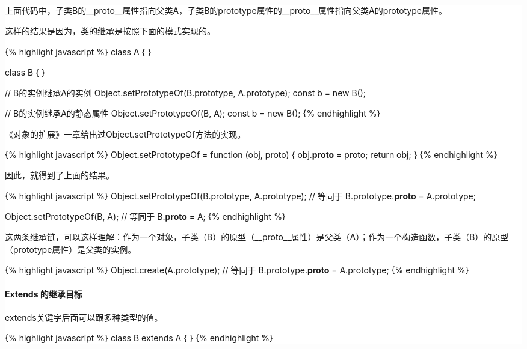上面代码中，子类B的__proto__属性指向父类A，子类B的prototype属性的__proto__属性指向父类A的prototype属性。

这样的结果是因为，类的继承是按照下面的模式实现的。

{% highlight javascript %}
class A {
}

class B {
}

// B的实例继承A的实例
Object.setPrototypeOf(B.prototype, A.prototype);
const b = new B();

// B的实例继承A的静态属性
Object.setPrototypeOf(B, A);
const b = new B();
{% endhighlight %}

《对象的扩展》一章给出过Object.setPrototypeOf方法的实现。

{% highlight javascript %}
Object.setPrototypeOf = function (obj, proto) {
  obj.__proto__ = proto;
  return obj;
}
{% endhighlight %}

因此，就得到了上面的结果。

{% highlight javascript %}
Object.setPrototypeOf(B.prototype, A.prototype);
// 等同于
B.prototype.__proto__ = A.prototype;

Object.setPrototypeOf(B, A);
// 等同于
B.__proto__ = A;
{% endhighlight %}

这两条继承链，可以这样理解：作为一个对象，子类（B）的原型（__proto__属性）是父类（A）；作为一个构造函数，子类（B）的原型（prototype属性）是父类的实例。

{% highlight javascript %}
Object.create(A.prototype);
// 等同于
B.prototype.__proto__ = A.prototype;
{% endhighlight %}

#### Extends 的继承目标

extends关键字后面可以跟多种类型的值。

{% highlight javascript %}
class B extends A {
}
{% endhighlight %}
